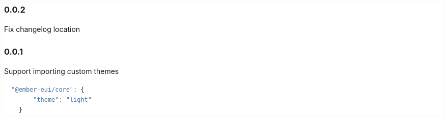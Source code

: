 ### 0.0.2

Fix changelog location

### 0.0.1

Support importing custom themes

```ts
  "@ember-eui/core": {
        "theme": "light"
    }

```
